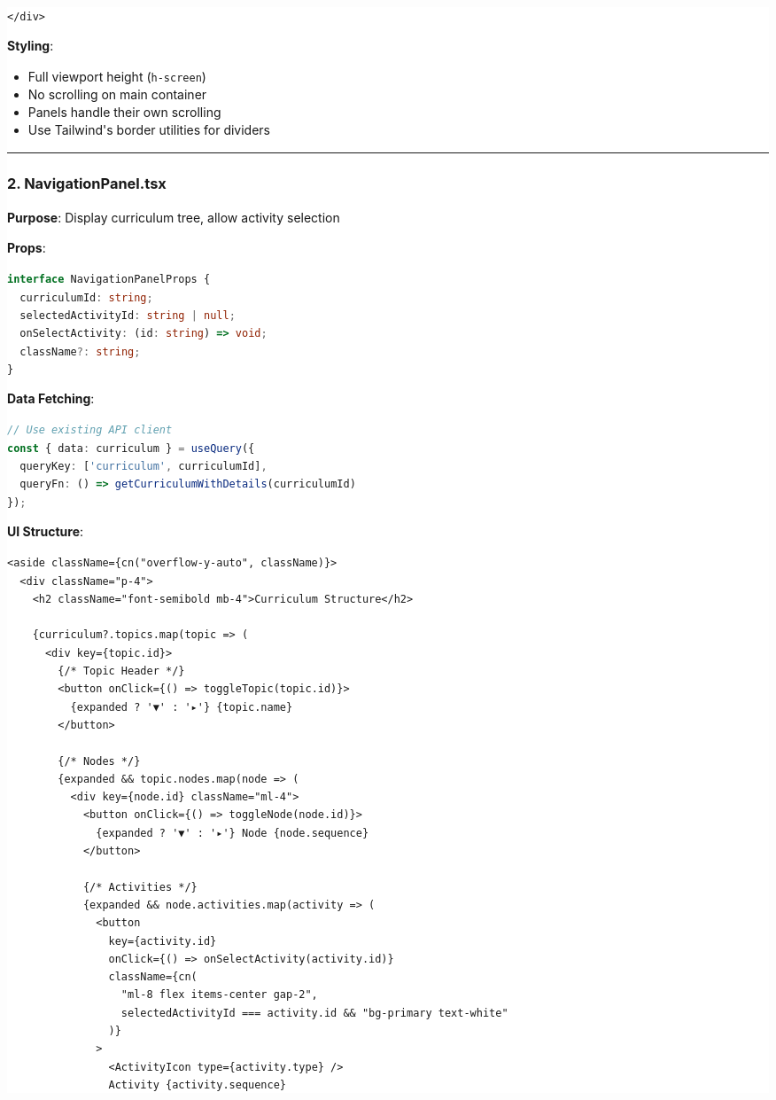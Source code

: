 ```tsx
</div>
```

**Styling**:
- Full viewport height (`h-screen`)
- No scrolling on main container
- Panels handle their own scrolling
- Use Tailwind's border utilities for dividers

---

### 2. NavigationPanel.tsx

**Purpose**: Display curriculum tree, allow activity selection

**Props**:
```typescript
interface NavigationPanelProps {
  curriculumId: string;
  selectedActivityId: string | null;
  onSelectActivity: (id: string) => void;
  className?: string;
}
```

**Data Fetching**:
```typescript
// Use existing API client
const { data: curriculum } = useQuery({
  queryKey: ['curriculum', curriculumId],
  queryFn: () => getCurriculumWithDetails(curriculumId)
});
```

**UI Structure**:
```tsx
<aside className={cn("overflow-y-auto", className)}>
  <div className="p-4">
    <h2 className="font-semibold mb-4">Curriculum Structure</h2>

    {curriculum?.topics.map(topic => (
      <div key={topic.id}>
        {/* Topic Header */}
        <button onClick={() => toggleTopic(topic.id)}>
          {expanded ? '▼' : '▸'} {topic.name}
        </button>

        {/* Nodes */}
        {expanded && topic.nodes.map(node => (
          <div key={node.id} className="ml-4">
            <button onClick={() => toggleNode(node.id)}>
              {expanded ? '▼' : '▸'} Node {node.sequence}
            </button>

            {/* Activities */}
            {expanded && node.activities.map(activity => (
              <button
                key={activity.id}
                onClick={() => onSelectActivity(activity.id)}
                className={cn(
                  "ml-8 flex items-center gap-2",
                  selectedActivityId === activity.id && "bg-primary text-white"
                )}
              >
                <ActivityIcon type={activity.type} />
                Activity {activity.sequence}
```